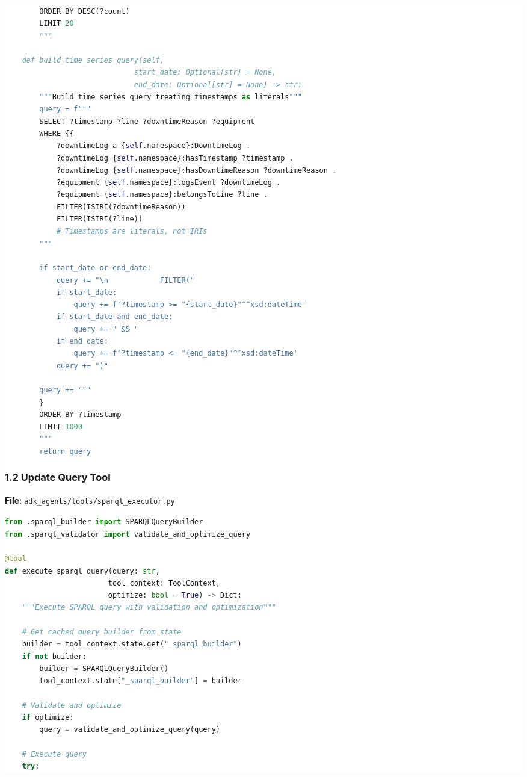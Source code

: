 ```python
        ORDER BY DESC(?count)
        LIMIT 20
        """
    
    def build_time_series_query(self, 
                              start_date: Optional[str] = None,
                              end_date: Optional[str] = None) -> str:
        """Build time series query treating timestamps as literals"""
        query = f"""
        SELECT ?timestamp ?line ?downtimeReason ?equipment
        WHERE {{
            ?downtimeLog a {self.namespace}:DowntimeLog .
            ?downtimeLog {self.namespace}:hasTimestamp ?timestamp .
            ?downtimeLog {self.namespace}:hasDowntimeReason ?downtimeReason .
            ?equipment {self.namespace}:logsEvent ?downtimeLog .
            ?equipment {self.namespace}:belongsToLine ?line .
            FILTER(ISIRI(?downtimeReason))
            FILTER(ISIRI(?line))
            # Timestamps are literals, not IRIs
        """
        
        if start_date or end_date:
            query += "\n            FILTER("
            if start_date:
                query += f'?timestamp >= "{start_date}"^^xsd:dateTime'
            if start_date and end_date:
                query += " && "
            if end_date:
                query += f'?timestamp <= "{end_date}"^^xsd:dateTime'
            query += ")"
            
        query += """
        }
        ORDER BY ?timestamp
        LIMIT 1000
        """
        return query
```

### 1.2 Update Query Tool
**File**: `adk_agents/tools/sparql_executor.py`
```python
from .sparql_builder import SPARQLQueryBuilder
from .sparql_validator import validate_and_optimize_query

@tool
def execute_sparql_query(query: str, 
                        tool_context: ToolContext,
                        optimize: bool = True) -> Dict:
    """Execute SPARQL query with validation and optimization"""
    
    # Get cached query builder from state
    builder = tool_context.state.get("_sparql_builder")
    if not builder:
        builder = SPARQLQueryBuilder()
        tool_context.state["_sparql_builder"] = builder
    
    # Validate and optimize
    if optimize:
        query = validate_and_optimize_query(query)
    
    # Execute query
    try:
```